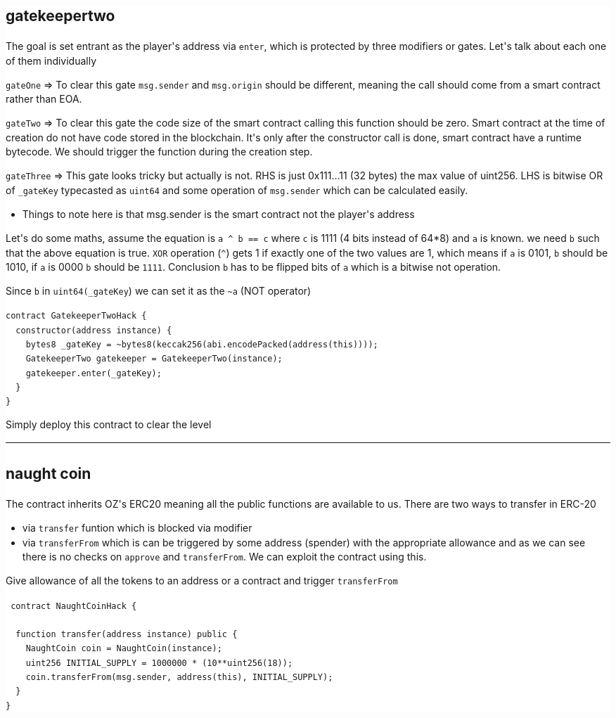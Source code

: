 ## gatekeepertwo

The goal is set entrant as the player's address via `enter`, which is protected by three modifiers or gates. Let's talk about each one of them individually

`gateOne` => To clear this gate `msg.sender` and `msg.origin` should be different, meaning the call should come from a smart contract rather than EOA. 

`gateTwo` => To clear this gate the code size of the smart contract calling this function should be zero. Smart contract at the time of creation do not have code stored in the blockchain. It's only after the constructor call is done, smart contract have a runtime bytecode. We should trigger the function during the creation step.

`gateThree` => This gate looks tricky but actually is not. RHS is just 0x111...11 (32 bytes) the max value of uint256. LHS is bitwise OR of `_gateKey` typecasted as `uint64` and some operation of `msg.sender` which can be calculated easily.

- Things to note here is that msg.sender is the smart contract not the player's address

Let's do some maths, assume the equation is `a ^ b == c` where `c` is 1111 (4 bits instead of 64*8) and `a` is known.
we need `b` such that the above equation is true. `XOR` operation (`^`) gets 1 if exactly one  of the two values are 1, which means if `a` is 0101, `b` should be 1010, if `a` is 0000 `b` should be `1111`. Conclusion `b` has to be flipped bits of `a` which is a bitwise not operation.

Since `b` in `uint64(_gateKey`) we can set it as the `~a` (NOT operator)

```solidity
contract GatekeeperTwoHack {
  constructor(address instance) {
    bytes8 _gateKey = ~bytes8(keccak256(abi.encodePacked(address(this))));
    GatekeeperTwo gatekeeper = GatekeeperTwo(instance);
    gatekeeper.enter(_gateKey);
  }
}
```
Simply deploy this contract to clear the level

---

## naught coin

The contract inherits OZ's ERC20 meaning all the public functions are available to us. There are two ways to transfer in ERC-20
- via `transfer` funtion which is blocked via modifier
- via `transferFrom` which is can be triggered by some address (spender) with the appropriate allowance and as we can see there is no checks on `approve` and `transferFrom`. We can exploit the contract using this.

Give allowance of all the tokens to an address or a contract and trigger `transferFrom`

```solidity
 contract NaughtCoinHack {
  
  function transfer(address instance) public {
    NaughtCoin coin = NaughtCoin(instance);
    uint256 INITIAL_SUPPLY = 1000000 * (10**uint256(18));
    coin.transferFrom(msg.sender, address(this), INITIAL_SUPPLY);
  }
}
```
